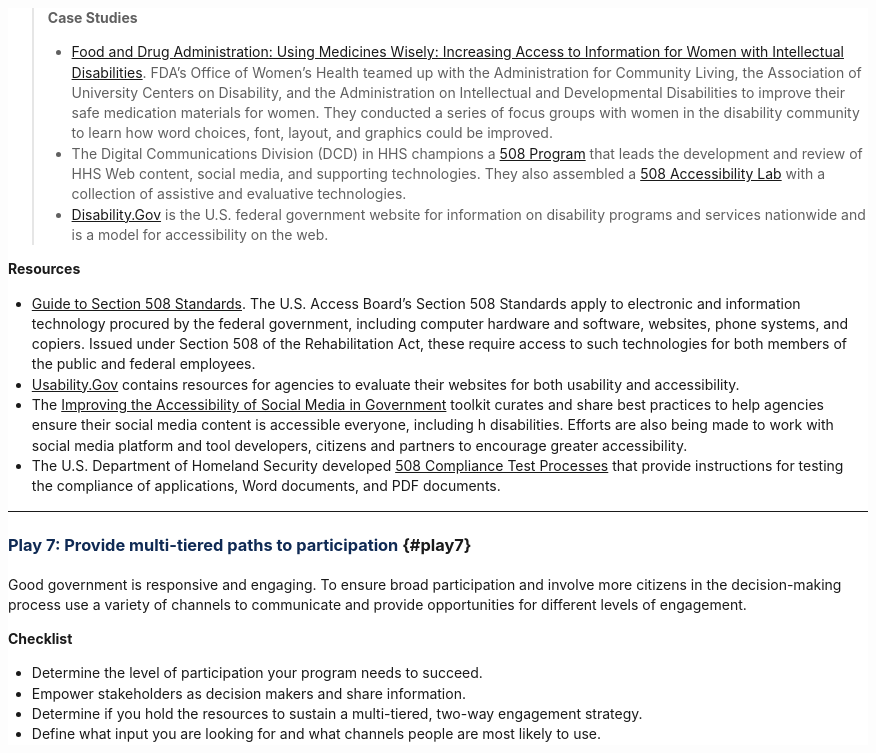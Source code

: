 > **Case Studies**
>
>   * <a title="Food and Drug Administration: Using Medicines Wisely: Increasing Access to Information for Women with Intellectual Disabilities" href="https://aucd.adobeconnect.com/_a1005431686/p6o0zuotzzu/" target="_blank">Food and Drug Administration: Using Medicines Wisely: Increasing Access to Information for Women with Intellectual Disabilities</a>. FDA&#8217;s Office of Women&#8217;s Health teamed up with the Administration for Community Living, the Association of University Centers on Disability, and the Administration on Intellectual and Developmental Disabilities to improve their safe medication materials for women. They conducted a series of focus groups with women in the disability community to learn how word choices, font, layout, and graphics could be improved.
>   * The Digital Communications Division (DCD) in HHS champions a <a title="508 Program" href="http://www.hhs.gov/web/508/index.html" target="_blank">508 Program</a> that leads the development and review of HHS Web content, social media, and supporting technologies. They also assembled a <a title="508 Accessibility Lab" href="http://www.hhs.gov/web/services/508lab.html" target="_blank">508 Accessibility Lab</a> with a collection of assistive and evaluative technologies.
>   * <a title="https://www.disability.gov/" href="https://www.disability.gov/" target="_blank">Disability.Gov</a> is the U.S. federal government website for information on disability programs and services nationwide and is a model for accessibility on the web.

**Resources**

  * <a title="Guide to Section 508 Standards" href="http://www.access-board.gov/guidelines-and-standards/communications-and-it/about-the-section-508-standards/guide-to-the-section-508-standards" target="_blank">Guide to Section 508 Standards</a>. The U.S. Access Board’s Section 508 Standards apply to electronic and information technology procured by the federal government, including computer hardware and software, websites, phone systems, and copiers. Issued under Section 508 of the Rehabilitation Act, these require access to such technologies for both members of the public and federal employees.
  * <a title="Usability.Gov" href="http://www.usability.gov/tags/accessibility/" target="_blank">Usability.Gov</a> contains resources for agencies to evaluate their websites for both usability and accessibility.
  * The <a title="Improving the Accessibility of Social Media in Government" href="https://www.digitalgov.gov/resources/improving-the-accessibility-of-social-media-in-government/" target="_blank">Improving the Accessibility of Social Media in Government</a> toolkit curates and share best practices to help agencies ensure their social media content is accessible everyone, including h disabilities. Efforts are also being made to work with social media platform and tool developers, citizens and partners to encourage greater accessibility.
  * The U.S. Department of Homeland Security developed <a title="508 Compliance Test Processes" href="http://www.dhs.gov/compliance-test-processes" target="_blank">508 Compliance Test Processes</a> that provide instructions for testing the compliance of applications, Word documents, and PDF documents.

* * *

### <span style="color: #0f2a54">Play 7: Provide multi-tiered paths to participation</span> {#play7}

Good government is responsive and engaging. To ensure broad participation and involve more citizens in the decision-making process use a variety of channels to communicate and provide opportunities for different levels of engagement.

**Checklist**

<ul class="check">
  <li>
    Determine the level of participation your program needs to succeed.
  </li>
  <li>
    Empower stakeholders as decision makers and share information.
  </li>
  <li>
    Determine if you hold the resources to sustain a multi-tiered, two-way engagement strategy.
  </li>
  <li>
    Define what input you are looking for and what channels people are most likely to use.
  </li>